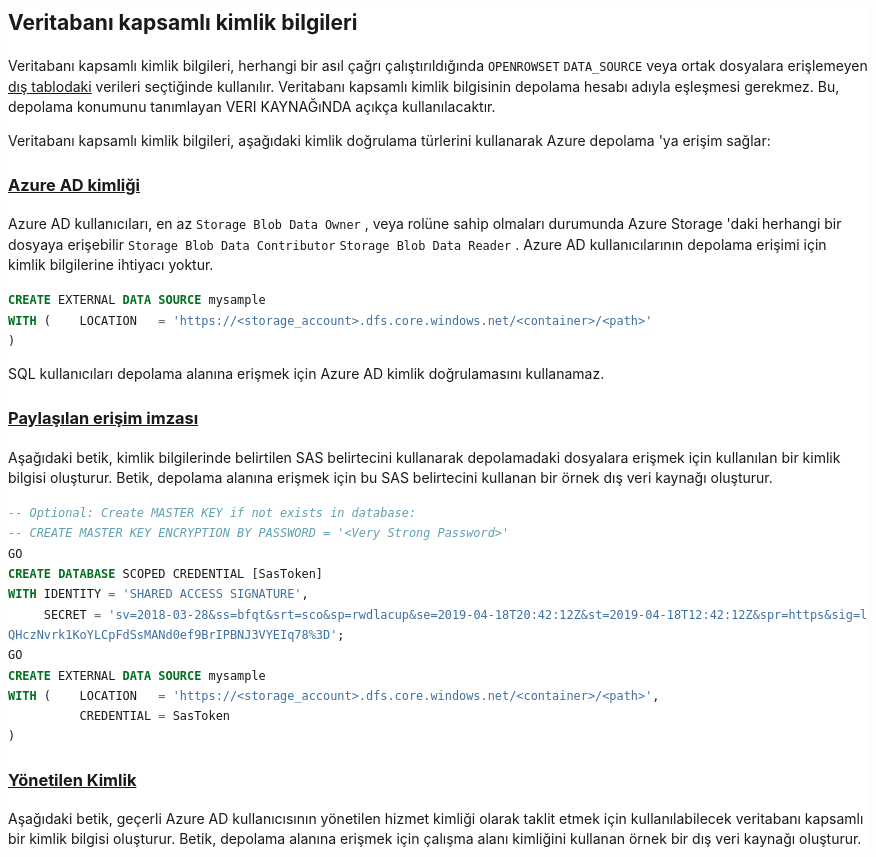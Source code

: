 
## <a name="database-scoped-credential"></a>Veritabanı kapsamlı kimlik bilgileri

Veritabanı kapsamlı kimlik bilgileri, herhangi bir asıl çağrı çalıştırıldığında `OPENROWSET` `DATA_SOURCE` veya ortak dosyalara erişlemeyen [dış tablodaki](develop-tables-external-tables.md) verileri seçtiğinde kullanılır. Veritabanı kapsamlı kimlik bilgisinin depolama hesabı adıyla eşleşmesi gerekmez. Bu, depolama konumunu tanımlayan VERI KAYNAĞıNDA açıkça kullanılacaktır.

Veritabanı kapsamlı kimlik bilgileri, aşağıdaki kimlik doğrulama türlerini kullanarak Azure depolama 'ya erişim sağlar:

### <a name="azure-ad-identity"></a>[Azure AD kimliği](#tab/user-identity)

Azure AD kullanıcıları, en az `Storage Blob Data Owner` , veya rolüne sahip olmaları durumunda Azure Storage 'daki herhangi bir dosyaya erişebilir `Storage Blob Data Contributor` `Storage Blob Data Reader` . Azure AD kullanıcılarının depolama erişimi için kimlik bilgilerine ihtiyacı yoktur.

```sql
CREATE EXTERNAL DATA SOURCE mysample
WITH (    LOCATION   = 'https://<storage_account>.dfs.core.windows.net/<container>/<path>'
)
```

SQL kullanıcıları depolama alanına erişmek için Azure AD kimlik doğrulamasını kullanamaz.

### <a name="shared-access-signature"></a>[Paylaşılan erişim imzası](#tab/shared-access-signature)

Aşağıdaki betik, kimlik bilgilerinde belirtilen SAS belirtecini kullanarak depolamadaki dosyalara erişmek için kullanılan bir kimlik bilgisi oluşturur. Betik, depolama alanına erişmek için bu SAS belirtecini kullanan bir örnek dış veri kaynağı oluşturur.

```sql
-- Optional: Create MASTER KEY if not exists in database:
-- CREATE MASTER KEY ENCRYPTION BY PASSWORD = '<Very Strong Password>'
GO
CREATE DATABASE SCOPED CREDENTIAL [SasToken]
WITH IDENTITY = 'SHARED ACCESS SIGNATURE',
     SECRET = 'sv=2018-03-28&ss=bfqt&srt=sco&sp=rwdlacup&se=2019-04-18T20:42:12Z&st=2019-04-18T12:42:12Z&spr=https&sig=lQHczNvrk1KoYLCpFdSsMANd0ef9BrIPBNJ3VYEIq78%3D';
GO
CREATE EXTERNAL DATA SOURCE mysample
WITH (    LOCATION   = 'https://<storage_account>.dfs.core.windows.net/<container>/<path>',
          CREDENTIAL = SasToken
)
```

### <a name="managed-identity"></a>[Yönetilen Kimlik](#tab/managed-identity)

Aşağıdaki betik, geçerli Azure AD kullanıcısının yönetilen hizmet kimliği olarak taklit etmek için kullanılabilecek veritabanı kapsamlı bir kimlik bilgisi oluşturur. Betik, depolama alanına erişmek için çalışma alanı kimliğini kullanan örnek bir dış veri kaynağı oluşturur.
